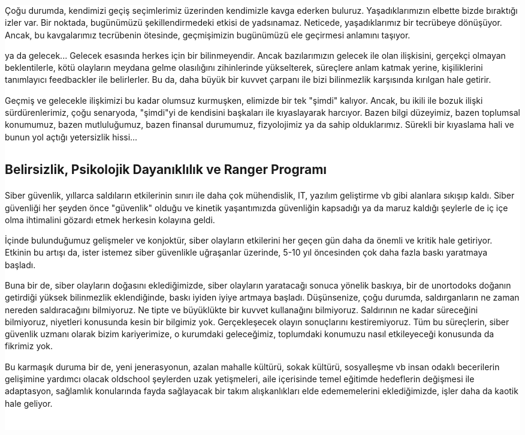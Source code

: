 Çoğu durumda, kendimizi geçiş seçimlerimiz üzerinden kendimizle kavga ederken buluruz. Yaşadıklarımızın elbette bizde bıraktığı izler var. Bir noktada, bugünümüzü şekillendirmedeki etkisi de yadsınamaz. Neticede, yaşadıklarımız bir tecrübeye dönüşüyor. Ancak, bu kavgalarımız tecrübenin ötesinde, geçmişimizin bugünümüzü ele geçirmesi anlamını taşıyor. 

ya da gelecek... Gelecek esasında herkes için bir bilinmeyendir. Ancak bazılarımızın gelecek ile olan ilişkisini, gerçekçi olmayan beklentilerle, kötü olayların meydana gelme olasılığını zihinlerinde yükselterek, süreçlere anlam katmak yerine, kişiliklerini tanımlayıcı feedbackler ile belirlerler. Bu da, daha büyük bir kuvvet çarpanı ile bizi bilinmezlik karşısında kırılgan hale getirir. 

Geçmiş ve gelecekle ilişkimizi bu kadar olumsuz kurmuşken, elimizde bir tek "şimdi" kalıyor. Ancak, bu ikili ile bozuk ilişki sürdürenlerimiz, çoğu senaryoda, "şimdi"yi de kendisini başkaları ile kıyaslayarak harcıyor. Bazen bilgi düzeyimiz, bazen toplumsal konumumuz, bazen mutluluğumuz, bazen finansal durumumuz, fizyolojimiz ya da sahip olduklarımız. Sürekli bir kıyaslama hali ve bunun yol açtığı yetersizlik hissi... 

<h2>Belirsizlik, Psikolojik Dayanıklılık ve Ranger Programı</h2>

Siber güvenlik, yıllarca saldıların etkilerinin sınırı ile daha çok mühendislik, IT, yazılım geliştirme vb gibi alanlara sıkışıp kaldı. Siber güvenliği her şeyden önce "güvenlik" olduğu ve kinetik yaşantımızda güvenliğin kapsadığı ya da maruz kaldığı şeylerle de iç içe olma ihtimalini gözardı etmek herkesin kolayına geldi. 

İçinde bulunduğumuz gelişmeler ve konjoktür, siber olayların etkilerini her geçen gün daha da önemli ve kritik hale getiriyor. Etkinin bu artışı da, ister istemez siber güvenlikle uğraşanlar üzerinde, 5-10 yıl öncesinden çok daha fazla baskı yaratmaya başladı. 

Buna bir de, siber olayların doğasını eklediğimizde, siber olayların yaratacağı sonuca yönelik baskıya, bir de unortodoks doğanın getirdiği yüksek bilinmezlik eklendiğinde, baskı iyiden iyiye artmaya başladı. Düşünsenize, çoğu durumda, saldırganların ne zaman nereden saldıracağını bilmiyoruz. Ne tipte ve büyüklükte bir kuvvet kullanağını bilmiyoruz. Saldırının ne kadar süreceğini bilmiyoruz, niyetleri konusunda kesin bir bilgimiz yok. Gerçekleşecek olayın sonuçlarını kestiremiyoruz. Tüm bu süreçlerin, siber güvenlik uzmanı olarak bizim kariyerimize, o kurumdaki geleceğimiz, toplumdaki konumuzu nasıl etkileyeceği konusunda da fikrimiz yok. 

Bu karmaşık duruma bir de, yeni jenerasyonun, azalan mahalle kültürü, sokak kültürü, sosyalleşme vb insan odaklı becerilerin gelişimine yardımcı olacak oldschool şeylerden uzak yetişmeleri, aile içerisinde temel eğitimde hedeflerin değişmesi ile adaptasyon, sağlamlık konularında fayda sağlayacak bir takım alışkanlıkları elde edememelerini eklediğimizde, işler daha da kaotik hale geliyor. 

<br>
  <p align="center">
